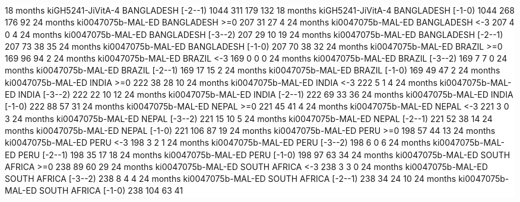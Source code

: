 18 months   kiGH5241-JiVitA-4          BANGLADESH                     [-2--1)     1044    311    179    132
18 months   kiGH5241-JiVitA-4          BANGLADESH                     [-1-0)      1044    268    176     92
24 months   ki0047075b-MAL-ED          BANGLADESH                     >=0          207     31     27      4
24 months   ki0047075b-MAL-ED          BANGLADESH                     <-3          207      4      0      4
24 months   ki0047075b-MAL-ED          BANGLADESH                     [-3--2)      207     29     10     19
24 months   ki0047075b-MAL-ED          BANGLADESH                     [-2--1)      207     73     38     35
24 months   ki0047075b-MAL-ED          BANGLADESH                     [-1-0)       207     70     38     32
24 months   ki0047075b-MAL-ED          BRAZIL                         >=0          169     96     94      2
24 months   ki0047075b-MAL-ED          BRAZIL                         <-3          169      0      0      0
24 months   ki0047075b-MAL-ED          BRAZIL                         [-3--2)      169      7      7      0
24 months   ki0047075b-MAL-ED          BRAZIL                         [-2--1)      169     17     15      2
24 months   ki0047075b-MAL-ED          BRAZIL                         [-1-0)       169     49     47      2
24 months   ki0047075b-MAL-ED          INDIA                          >=0          222     38     28     10
24 months   ki0047075b-MAL-ED          INDIA                          <-3          222      5      1      4
24 months   ki0047075b-MAL-ED          INDIA                          [-3--2)      222     22     10     12
24 months   ki0047075b-MAL-ED          INDIA                          [-2--1)      222     69     33     36
24 months   ki0047075b-MAL-ED          INDIA                          [-1-0)       222     88     57     31
24 months   ki0047075b-MAL-ED          NEPAL                          >=0          221     45     41      4
24 months   ki0047075b-MAL-ED          NEPAL                          <-3          221      3      0      3
24 months   ki0047075b-MAL-ED          NEPAL                          [-3--2)      221     15     10      5
24 months   ki0047075b-MAL-ED          NEPAL                          [-2--1)      221     52     38     14
24 months   ki0047075b-MAL-ED          NEPAL                          [-1-0)       221    106     87     19
24 months   ki0047075b-MAL-ED          PERU                           >=0          198     57     44     13
24 months   ki0047075b-MAL-ED          PERU                           <-3          198      3      2      1
24 months   ki0047075b-MAL-ED          PERU                           [-3--2)      198      6      0      6
24 months   ki0047075b-MAL-ED          PERU                           [-2--1)      198     35     17     18
24 months   ki0047075b-MAL-ED          PERU                           [-1-0)       198     97     63     34
24 months   ki0047075b-MAL-ED          SOUTH AFRICA                   >=0          238     89     60     29
24 months   ki0047075b-MAL-ED          SOUTH AFRICA                   <-3          238      3      3      0
24 months   ki0047075b-MAL-ED          SOUTH AFRICA                   [-3--2)      238      8      4      4
24 months   ki0047075b-MAL-ED          SOUTH AFRICA                   [-2--1)      238     34     24     10
24 months   ki0047075b-MAL-ED          SOUTH AFRICA                   [-1-0)       238    104     63     41